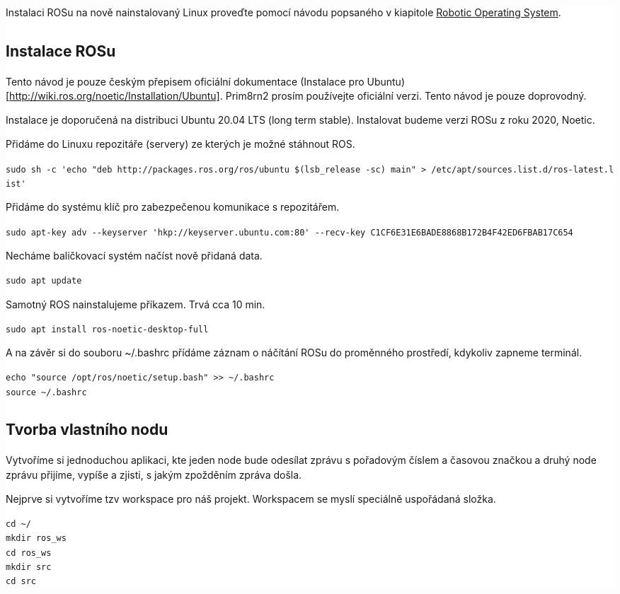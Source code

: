 Instalaci ROSu na nově nainstalovaný Linux proveďte pomocí návodu popsaného v kiapitole [Robotic Operating System](ros.md).


## Instalace ROSu

Tento návod je pouze českým přepisem oficiální dokumentace (Instalace pro Ubuntu)[http://wiki.ros.org/noetic/Installation/Ubuntu]. Prim8rn2 prosím používejte oficiální verzi. Tento návod je pouze doprovodný.

Instalace je doporučená na distribuci Ubuntu 20.04 LTS (long term stable). Instalovat budeme verzi ROSu z roku 2020, Noetic.

Přidáme do Linuxu repozitáře (servery) ze kterých je možné stáhnout ROS.

```
sudo sh -c 'echo "deb http://packages.ros.org/ros/ubuntu $(lsb_release -sc) main" > /etc/apt/sources.list.d/ros-latest.list'
```

Přidáme do systému klíč pro zabezpečenou komunikace s repozitářem.
```
sudo apt-key adv --keyserver 'hkp://keyserver.ubuntu.com:80' --recv-key C1CF6E31E6BADE8868B172B4F42ED6FBAB17C654
```

Necháme baličkovací systém načíst nově přidaná data.
```
sudo apt update
```

Samotný ROS nainstalujeme příkazem. Trvá cca 10 min.
```
sudo apt install ros-noetic-desktop-full
```

A na závěr si do souboru ~/.bashrc přídáme záznam o náčítání ROSu do proměnného prostředí, kdykoliv zapneme terminál.
```
echo "source /opt/ros/noetic/setup.bash" >> ~/.bashrc
source ~/.bashrc
```

## Tvorba vlastního nodu

Vytvoříme si jednoduchou aplikaci, kte jeden node bude odesílat zprávu s pořadovým číslem a časovou značkou a druhý node zprávu přijíme, vypíše a zjisti, s jakým zpožděním zpráva došla.

Nejprve si vytvoříme tzv workspace pro náš projekt. Workspacem se myslí speciálně uspořádaná složka.

```
cd ~/
mkdir ros_ws
cd ros_ws
mkdir src
cd src
```
